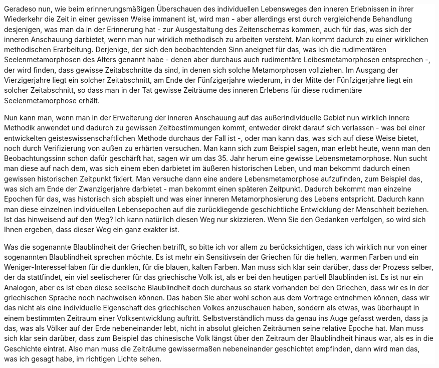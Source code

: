 Geradeso nun, wie beim erinnerungsmäßigen Überschauen des individuellen Lebensweges den inneren Erlebnissen in ihrer Wiederkehr die Zeit in einer gewissen Weise immanent ist, wird man - aber allerdings erst durch vergleichende Behandlung desjenigen, was man da in der Erinnerung hat - zur Ausgestaltung des Zeitenschemas kommen, auch für das, was sich der inneren Anschauung darbietet, wenn man nur wirklich methodisch zu arbeiten versteht. Man kommt dadurch zu einer wirklichen methodischen Erarbeitung. Derjenige, der sich den beobachtenden Sinn aneignet für das, was ich die rudimentären Seelenmetamorphosen des Alters genannt habe - denen aber durchaus auch rudimentäre Leibesmetamorphosen entsprechen -, der wird finden, dass gewisse Zeitabschnitte da sind, in denen sich solche Metamorphosen vollziehen. Im Ausgang der Vierzigerjahre liegt ein solcher Zeitabschnitt, am Ende der Fünfzigerjahre wiederum, in der Mitte der Fünfzigerjahre liegt ein solcher Zeitabschnitt, so dass man in der Tat gewisse Zeiträume des inneren Erlebens für diese rudimentäre Seelenmetamorphose erhält.

Nun kann man, wenn man in der Erweiterung der inneren Anschauung auf das außerindividuelle Gebiet nun wirklich innere Methodik anwendet und dadurch zu gewissen Zeitbestimmungen kommt, entweder direkt darauf sich verlassen - was bei einer entwickelten geisteswissenschaftlichen Methode durchaus der Fall ist -, oder man kann das, was sich auf diese Weise bietet, noch durch Verifizierung von außen zu erhärten versuchen. Man kann sich zum Beispiel sagen, man erlebt heute, wenn man den Beobachtungssinn schon dafür geschärft hat, sagen wir um das 35. Jahr herum eine gewisse Lebensmetamorphose. Nun sucht man diese auf nach dem, was sich einem eben darbietet im äußeren historischen Leben, und man bekommt dadurch einen gewissen historischen Zeitpunkt fixiert. Man versuche dann eine andere Lebensmetamorphose aufzufinden, zum Beispiel das, was sich am Ende der Zwanzigerjahre darbietet - man bekommt einen späteren Zeitpunkt. Dadurch bekommt man einzelne Epochen für das, was historisch sich abspielt und was einer inneren Metamorphosierung des Lebens entspricht. Dadurch kann man diese einzelnen individuellen Lebensepochen auf die zurückliegende geschichtliche Entwicklung der Menschheit beziehen. Ist das hinweisend auf den Weg? Ich kann natürlich diesen Weg nur skizzieren. Wenn Sie den Gedanken verfolgen, so wird sich Ihnen ergeben, dass dieser Weg ein ganz exakter ist.

Was die sogenannte Blaublindheit der Griechen betrifft, so bitte ich vor allem zu berücksichtigen, dass ich wirklich nur von einer sogenannten Blaublindheit sprechen möchte. Es ist mehr ein Sensitivsein der Griechen für die hellen, warmen Farben und ein Weniger-InteresseHaben für die dunklen, für die blauen, kalten Farben. Man muss sich klar sein darüber, dass der Prozess selber, der da stattfindet, ein viel seelischerer für das griechische Volk ist, als er bei den heutigen partiell Blaublinden ist. Es ist nur ein Analogon, aber es ist eben diese seelische Blaublindheit doch durchaus so stark vorhanden bei den Griechen, dass wir es in der griechischen Sprache noch nachweisen können. Das haben Sie aber wohl schon aus dem Vortrage entnehmen können, dass wir das nicht als eine individuelle Eigenschaft des griechischen Volkes anzuschauen haben, sondern als etwas, was überhaupt in einem bestimmten Zeitraum einer Volksentwicklung auftritt. Selbstverständlich muss da genau ins Auge gefasst werden, dass ja das, was als Völker auf der Erde nebeneinander lebt, nicht in absolut gleichen Zeiträumen seine relative Epoche hat. Man muss sich klar sein darüber, dass zum Beispiel das chinesische Volk längst über den Zeitraum der Blaublindheit hinaus war, als es in die Geschichte eintrat. Also man muss die Zeiträume gewissermaßen nebeneinander geschichtet empfinden, dann wird man das, was ich gesagt habe, im richtigen Lichte sehen.
